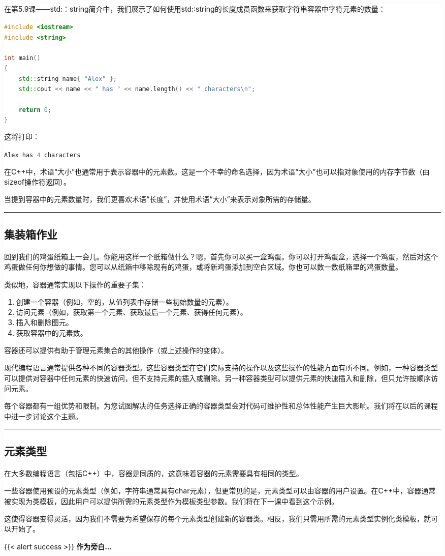 在第5.9课——std:：string简介中，我们展示了如何使用std:∶string的长度成员函数来获取字符串容器中字符元素的数量：

```C++
#include <iostream>
#include <string>

int main()
{
    std::string name{ "Alex" };
    std::cout << name << " has " << name.length() << " characters\n";

    return 0;
}
```

这将打印：

```C++
Alex has 4 characters
```

在C++中，术语“大小”也通常用于表示容器中的元素数。这是一个不幸的命名选择，因为术语“大小”也可以指对象使用的内存字节数（由sizeof操作符返回）。

当提到容器中的元素数量时，我们更喜欢术语“长度”，并使用术语“大小”来表示对象所需的存储量。

***
## 集装箱作业

回到我们的鸡蛋纸箱上一会儿。你能用这样一个纸箱做什么？嗯，首先你可以买一盒鸡蛋。你可以打开鸡蛋盒，选择一个鸡蛋，然后对这个鸡蛋做任何你想做的事情。您可以从纸箱中移除现有的鸡蛋，或将新鸡蛋添加到空白区域。你也可以数一数纸箱里的鸡蛋数量。

类似地，容器通常实现以下操作的重要子集：

1. 创建一个容器（例如，空的，从值列表中存储一些初始数量的元素）。
2. 访问元素（例如，获取第一个元素、获取最后一个元素、获得任何元素）。
3. 插入和删除图元。
4. 获取容器中的元素数。


容器还可以提供有助于管理元素集合的其他操作（或上述操作的变体）。

现代编程语言通常提供各种不同的容器类型。这些容器类型在它们实际支持的操作以及这些操作的性能方面有所不同。例如，一种容器类型可以提供对容器中任何元素的快速访问，但不支持元素的插入或删除。另一种容器类型可以提供元素的快速插入和删除，但只允许按顺序访问元素。

每个容器都有一组优势和限制。为您试图解决的任务选择正确的容器类型会对代码可维护性和总体性能产生巨大影响。我们将在以后的课程中进一步讨论这个主题。

***
## 元素类型

在大多数编程语言（包括C++）中，容器是同质的，这意味着容器的元素需要具有相同的类型。

一些容器使用预设的元素类型（例如，字符串通常具有char元素），但更常见的是，元素类型可以由容器的用户设置。在C++中，容器通常被实现为类模板，因此用户可以提供所需的元素类型作为模板类型参数。我们将在下一课中看到这个示例。

这使得容器变得灵活，因为我们不需要为希望保存的每个元素类型创建新的容器类。相反，我们只需用所需的元素类型实例化类模板，就可以开始了。

{{< alert success >}}
**作为旁白…**
